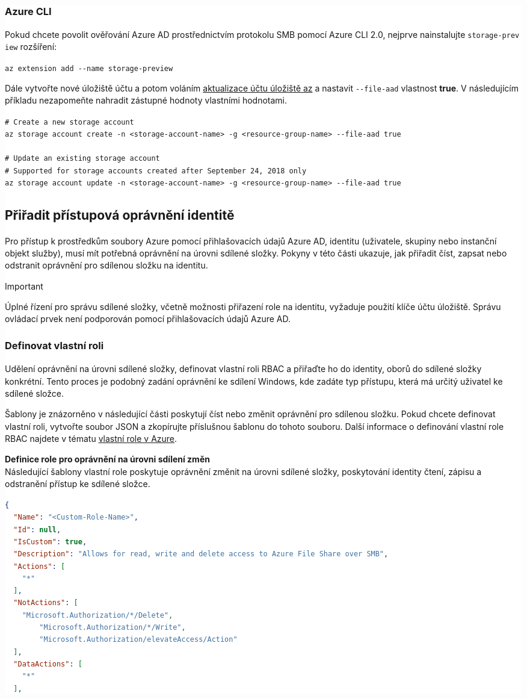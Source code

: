 ### <a name="azure-cli"></a>Azure CLI

Pokud chcete povolit ověřování Azure AD prostřednictvím protokolu SMB pomocí Azure CLI 2.0, nejprve nainstalujte `storage-preview` rozšíření:

```cli-interactive
az extension add --name storage-preview
```
  
Dále vytvořte nové úložiště účtu a potom voláním [aktualizace účtu úložiště az](https://docs.microsoft.com/cli/azure/storage/account#az-storage-account-update) a nastavit `--file-aad` vlastnost **true**. V následujícím příkladu nezapomeňte nahradit zástupné hodnoty vlastními hodnotami.

```azurecli-interactive
# Create a new storage account
az storage account create -n <storage-account-name> -g <resource-group-name> --file-aad true

# Update an existing storage account
# Supported for storage accounts created after September 24, 2018 only
az storage account update -n <storage-account-name> -g <resource-group-name> --file-aad true
```

## <a name="assign-access-permissions-to-an-identity"></a>Přiřadit přístupová oprávnění identitě 

Pro přístup k prostředkům soubory Azure pomocí přihlašovacích údajů Azure AD, identitu (uživatele, skupiny nebo instanční objekt služby), musí mít potřebná oprávnění na úrovni sdílené složky. Pokyny v této části ukazuje, jak přiřadit číst, zapsat nebo odstranit oprávnění pro sdílenou složku na identitu.

> [!IMPORTANT]
> Úplné řízení pro správu sdílené složky, včetně možnosti přiřazení role na identitu, vyžaduje použití klíče účtu úložiště. Správu ovládací prvek není podporován pomocí přihlašovacích údajů Azure AD. 

### <a name="define-a-custom-role"></a>Definovat vlastní roli

Udělení oprávnění na úrovni sdílené složky, definovat vlastní roli RBAC a přiřaďte ho do identity, oborů do sdílené složky konkrétní. Tento proces je podobný zadání oprávnění ke sdílení Windows, kde zadáte typ přístupu, která má určitý uživatel ke sdílené složce.  

Šablony je znázorněno v následující části poskytují číst nebo změnit oprávnění pro sdílenou složku. Pokud chcete definovat vlastní roli, vytvořte soubor JSON a zkopírujte příslušnou šablonu do tohoto souboru. Další informace o definování vlastní role RBAC najdete v tématu [vlastní role v Azure](../../role-based-access-control/custom-roles.md).

**Definice role pro oprávnění na úrovni sdílení změn**  
Následující šablony vlastní role poskytuje oprávnění změnit na úrovni sdílené složky, poskytování identity čtení, zápisu a odstranění přístup ke sdílené složce.

```json
{
  "Name": "<Custom-Role-Name>",
  "Id": null,
  "IsCustom": true,
  "Description": "Allows for read, write and delete access to Azure File Share over SMB",
  "Actions": [
    "*"
  ],
  "NotActions": [
    "Microsoft.Authorization/*/Delete",
        "Microsoft.Authorization/*/Write",
        "Microsoft.Authorization/elevateAccess/Action"
  ],
  "DataActions": [
    "*"
  ],
```